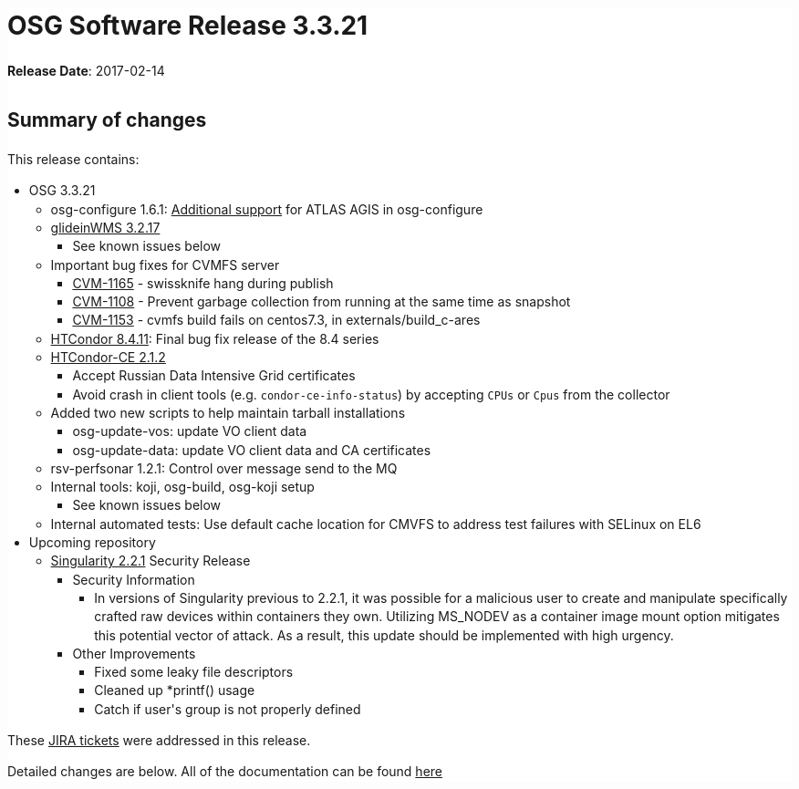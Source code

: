 OSG Software Release 3.3.21
===========================

**Release Date**: 2017-02-14

Summary of changes
------------------

This release contains:

-   OSG 3.3.21
    -   osg-configure 1.6.1: [Additional support](../../other/configuration-with-osg-configure.md#subcluster-resource-entry) for ATLAS AGIS in osg-configure
    -   [glideinWMS 3.2.17](http://glideinwms.fnal.gov/doc.v3_2_17/history.html)
        -   See known issues below
    -   Important bug fixes for CVMFS server
        -   [CVM-1165](https://sft.its.cern.ch/jira/browse/CVM-1165) - swissknife hang during publish
        -   [CVM-1108](https://sft.its.cern.ch/jira/browse/CVM-1108) - Prevent garbage collection from running at the same time as snapshot
        -   [CVM-1153](https://sft.its.cern.ch/jira/browse/CVM-1153) - cvmfs build fails on centos7.3, in externals/build\_c-ares
    -   [HTCondor 8.4.11](https://www-auth.cs.wisc.edu/lists/htcondor-world/2017/msg00000.shtml): Final bug fix release of the 8.4 series
    -   [HTCondor-CE 2.1.2](https://github.com/opensciencegrid/htcondor-ce/releases/tag/v2.1.2)
        -   Accept Russian Data Intensive Grid certificates
        -   Avoid crash in client tools (e.g. `condor-ce-info-status`) by accepting `CPUs` or `Cpus` from the collector
    -   Added two new scripts to help maintain tarball installations
        -   osg-update-vos: update VO client data
        -   osg-update-data: update VO client data and CA certificates
    -   rsv-perfsonar 1.2.1: Control over message send to the MQ
    -   Internal tools: koji, osg-build, osg-koji setup
        -   See known issues below
    -   Internal automated tests: Use default cache location for CMVFS to address test failures with SELinux on EL6
-   Upcoming repository
    -   [Singularity 2.2.1](https://github.com/singularityware/singularity/releases/tag/2.2.1) Security Release
        -   Security Information
            -   In versions of Singularity previous to 2.2.1, it was possible for a malicious user to create and manipulate specifically crafted raw devices within containers they own. Utilizing MS\_NODEV as a container image mount option mitigates this potential vector of attack. As a result, this update should be implemented with high urgency.
        -   Other Improvements
            -   Fixed some leaky file descriptors
            -   Cleaned up \*printf() usage
            -   Catch if user's group is not properly defined

These [JIRA tickets](https://jira.opensciencegrid.org/issues/?jql=project%20%3D%20SOFTWARE%20AND%20fixVersion%20%3D%203.3.21%20ORDER%20BY%20priority%20DESC%2C%20key%20DESC) were addressed in this release.

Detailed changes are below. All of the documentation can be found [here](../../index.md)

